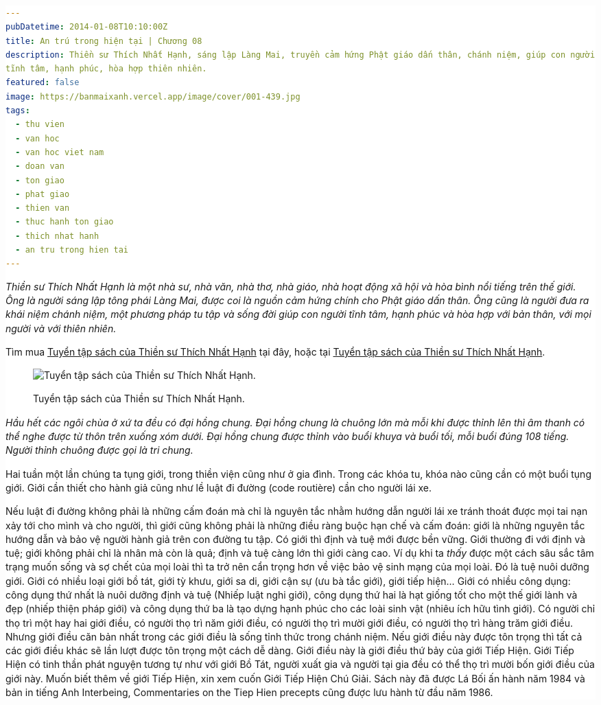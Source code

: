 ```yaml
---
pubDatetime: 2014-01-08T10:10:00Z
title: An trú trong hiện tại | Chương 08
description: Thiền sư Thích Nhất Hạnh, sáng lập Làng Mai, truyền cảm hứng Phật giáo dấn thân, chánh niệm, giúp con người tĩnh tâm, hạnh phúc, hòa hợp thiên nhiên.
featured: false
image: https://banmaixanh.vercel.app/image/cover/001-439.jpg
tags:
  - thu vien
  - van hoc
  - van hoc viet nam
  - doan van
  - ton giao
  - phat giao
  - thien van
  - thuc hanh ton giao
  - thich nhat hanh
  - an tru trong hien tai
---
```


_Thiền sư Thích Nhất Hạnh là một nhà sư, nhà văn, nhà thơ, nhà giáo, nhà hoạt động xã hội và hòa bình nổi tiếng trên thế giới. Ông là người sáng lập tông phái Làng Mai, được coi là nguồn cảm hứng chính cho Phật giáo dấn thân. Ông cũng là người đưa ra khái niệm chánh niệm, một phương pháp tu tập và sống đời giúp con người tĩnh tâm, hạnh phúc và hòa hợp với bản thân, với mọi người và với thiên nhiên._

Tìm mua [Tuyển tập sách của Thiền sư Thích Nhất Hạnh](https://shope.ee/2q52sL8Etn) tại đây, hoặc tại [Tuyển tập sách của Thiền sư Thích Nhất Hạnh](https://shope.ee/7zn92I83dd).

<figure><img src="https://banmaixanh.vercel.app/image/article/thich-nhat-hanh-0102.jpg" alt="Tuyển tập sách của Thiền sư Thích Nhất Hạnh." title="Tuyển tập sách của Thiền sư Thích Nhất Hạnh." height=100% width=100%><figcaption><p>Tuyển tập sách của Thiền sư Thích Nhất Hạnh.</p></figcaption></figure>

_Hầu hết các ngôi chùa ở xứ ta đều có đại hồng chung. Đại hồng chung là chuông lớn mà mỗi khi được thỉnh lên thì âm thanh có thể nghe được từ thôn trên xuống xóm dưới. Đại hồng chung được thỉnh vào buổi khuya và buổi tối, mỗi buổi đúng 108 tiếng. Người thỉnh chuông được gọi là tri chung._

Hai tuần một lần chúng ta tụng giới, trong thiền viện cũng như ở gia đình. Trong các khóa tu, khóa nào cũng cần có một buổi tụng giới. Giới cần thiết cho hành giả cũng như lề luật đi đường (code routière) cần cho người lái xe.

Nếu luật đi đường không phải là những cấm đoán mà chỉ là nguyên tắc nhằm hướng dẫn người lái xe tránh thoát được mọi tai nạn xảy tới cho mình và cho người, thì giới cũng không phải là những điều ràng buộc hạn chế và cấm đoán: giới là những nguyên tắc hướng dẫn và bảo vệ người hành giả trên con đường tu tập. Có giới thì định và tuệ mới được bền vững. Giới thường đi với định và tuệ; giới không phải chỉ là nhân mà còn là quả; định và tuệ càng lớn thì giới càng cao. Ví dụ khi ta _thấy_ được một cách sâu sắc tâm trạng muốn sống và sợ chết của mọi loài thì ta trở nên cẩn trọng hơn về việc bảo vệ sinh mạng của mọi loài. Đó là tuệ nuôi dưỡng giới. Giới có nhiều loại giới bồ tát, giới tỳ khưu, giới sa di, giới cận sự (ưu bà tắc giới), giới tiếp hiện… Giới có nhiều công dụng: công dụng thứ nhất là nuôi dưỡng định và tuệ (Nhiếp luật nghi giới), công dụng thứ hai là hạt giống tốt cho một thế giới lành và đẹp (nhiếp thiện pháp giới) và công dụng thứ ba là tạo dựng hạnh phúc cho các loài sinh vật (nhiêu ích hữu tình giới). Có người chỉ thọ trì một hay hai giới điều, có người thọ trì năm giới điều, có người thọ trì mười giới điều, có người thọ trì hàng trăm giới điều. Nhưng giới điều căn bản nhất trong các giới điều là sống tỉnh thức trong chánh niệm. Nếu giới điều này được tôn trọng thì tất cả các giới điều khác sẽ lần lượt được tôn trọng một cách dễ dàng. Giới điều này là giới điều thứ bảy của giới Tiếp Hiện. Giới Tiếp Hiện có tinh thần phát nguyện tương tự như với giới Bồ Tát, người xuất gia và người tại gia đều có thể thọ trì mười bốn giới điều của giới này. Muốn biết thêm về giới Tiếp Hiện, xin xem cuốn Giới Tiếp Hiện Chú Giải. Sách này đã được Lá Bối ấn hành năm 1984 và bản in tiếng Anh Interbeing, Commentaries on the Tiep Hien precepts cũng được lưu hành từ đầu năm 1986.
